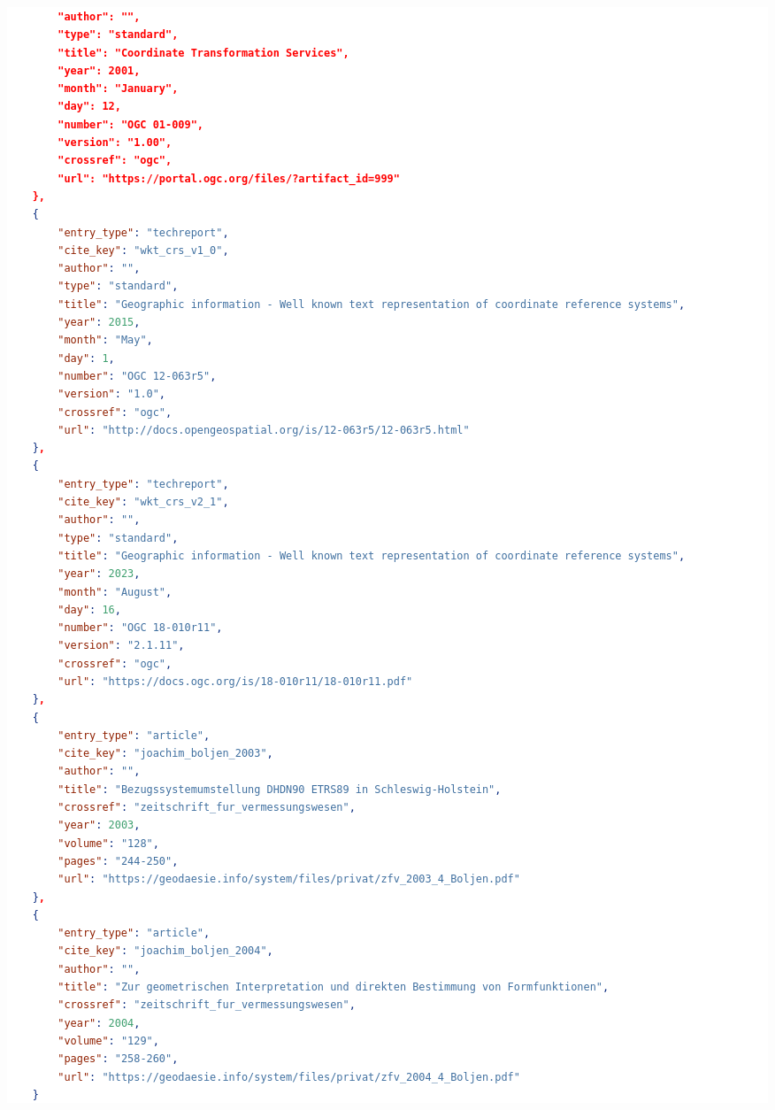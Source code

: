 ```json
        "author": "",
        "type": "standard",
        "title": "Coordinate Transformation Services",
        "year": 2001,
        "month": "January",
        "day": 12,
        "number": "OGC 01-009",
        "version": "1.00",
        "crossref": "ogc",
        "url": "https://portal.ogc.org/files/?artifact_id=999"
    },
    {
        "entry_type": "techreport",
        "cite_key": "wkt_crs_v1_0",
        "author": "",
        "type": "standard",
        "title": "Geographic information - Well known text representation of coordinate reference systems",
        "year": 2015,
        "month": "May",
        "day": 1,
        "number": "OGC 12-063r5",
        "version": "1.0",
        "crossref": "ogc",
        "url": "http://docs.opengeospatial.org/is/12-063r5/12-063r5.html"
    },
    {
        "entry_type": "techreport",
        "cite_key": "wkt_crs_v2_1",
        "author": "",
        "type": "standard",
        "title": "Geographic information - Well known text representation of coordinate reference systems",
        "year": 2023,
        "month": "August",
        "day": 16,
        "number": "OGC 18-010r11",
        "version": "2.1.11",
        "crossref": "ogc",
        "url": "https://docs.ogc.org/is/18-010r11/18-010r11.pdf"
    },
    {
        "entry_type": "article",
        "cite_key": "joachim_boljen_2003",
        "author": "",
        "title": "Bezugssystemumstellung DHDN90 ETRS89 in Schleswig-Holstein",
        "crossref": "zeitschrift_fur_vermessungswesen",
        "year": 2003,
        "volume": "128",
        "pages": "244-250",
        "url": "https://geodaesie.info/system/files/privat/zfv_2003_4_Boljen.pdf"
    },
    {
        "entry_type": "article",
        "cite_key": "joachim_boljen_2004",
        "author": "",
        "title": "Zur geometrischen Interpretation und direkten Bestimmung von Formfunktionen",
        "crossref": "zeitschrift_fur_vermessungswesen",
        "year": 2004,
        "volume": "129",
        "pages": "258-260",
        "url": "https://geodaesie.info/system/files/privat/zfv_2004_4_Boljen.pdf"
    }
```